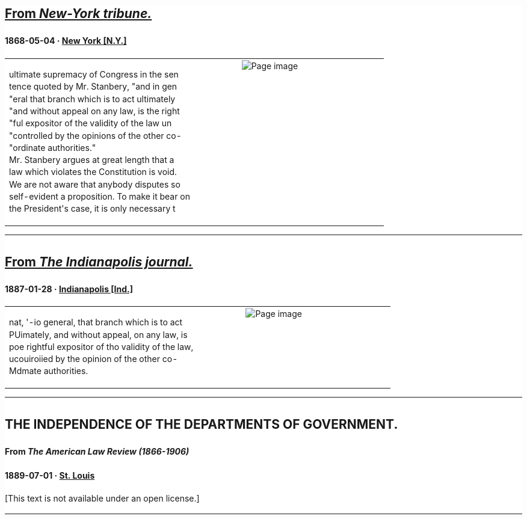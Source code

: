 
## [From _New-York tribune._](https://www.loc.gov/resource/sn83030214/1868-05-04/ed-1/?sp=4)

#### 1868-05-04 &middot; [New York [N.Y.]](http://dbpedia.org/resource/New_York_City)

<table style="width: 100%;"><tr><td style="width: 50%">

  
ultimate supremacy of Congress in the sen  
tence quoted by Mr. Stanbery, &quot;and in gen­  
&quot;eral that branch which is to act ultimately  
&quot;and without appeal on any law, is the right­  
&quot;ful expositor of the validity of the law un­  
&quot;controlled by the opinions of the other co-­  
&quot;ordinate authorities.&quot;  
Mr. Stanbery argues at great length that a  
law which violates the Constitution is void.  
We are not aware that anybody disputes so  
self-evident a proposition. To make it bear on  
the President&#x27;s case, it is only necessary t
</td><td style="width: 50%; max-height: 75%; margin: auto; display: block;">
<img alt="Page image" src="https://tile.loc.gov/image-services/iiif/service:ndnp:dlc:batch_dlc_euclid_ver01:data:sn83030214:00206530893:1868050401:0026/pct:34.58723578484057,88.60224300404887,15.855468550079328,7.173313268121395/!600,600/0/default.jpg"/>
</td>
</tr></table>

---

## [From _The Indianapolis journal._](https://www.loc.gov/resource/sn82015679/1887-01-28/ed-1/?sp=5)

#### 1887-01-28 &middot; [Indianapolis [Ind.]](http://dbpedia.org/resource/Indianapolis)

<table style="width: 100%;"><tr><td style="width: 50%">

  
nat, &#x27;-io general, that branch which is to act  
PUimately, and without appeal, on any law, is  
poe rightful expositor of tho validity of the law,  
ucouiroiied by the opinion of the other co-  
Mdmate authorities.
</td><td style="width: 50%; max-height: 75%; margin: auto; display: block;">
<img alt="Page image" src="https://tile.loc.gov/image-services/iiif/service:ndnp:in:batch_in_indianapolisolympians_ver02:data:sn82015679:00271745680:1887012801:0275/pct:4.576393917451123,89.74724826742764,14.48225923244026,2.1300448430493275/!600,600/0/default.jpg"/>
</td>
</tr></table>

---

## THE INDEPENDENCE OF THE DEPARTMENTS OF GOVERNMENT.

#### From _The American Law Review (1866-1906)_

#### 1889-07-01 &middot; [St. Louis](http://dbpedia.org/resource/St._Louis)

[This text is not available under an open license.]

---

